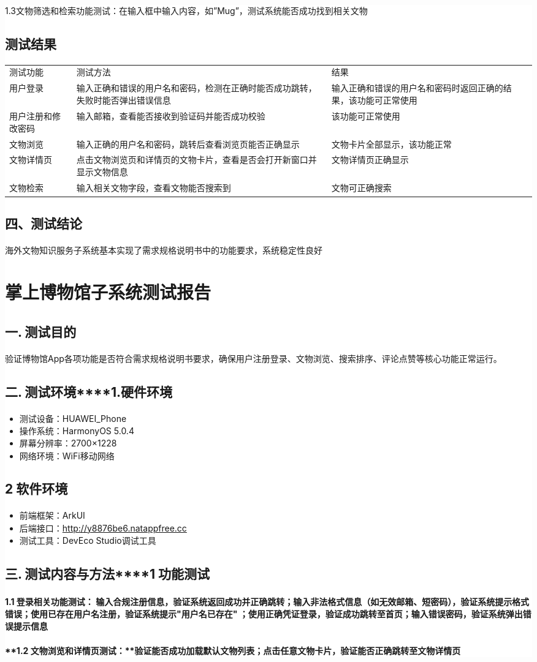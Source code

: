 1.3文物筛选和检索功能测试：在输入框中输入内容，如”Mug”，测试系统能否成功找到相关文物

## **测试结果**

|     |     |     |
| --- | --- | --- |
| 测试功能 | 测试方法 | 结果  |
| 用户登录 | 输入正确和错误的用户名和密码，检测在正确时能否成功跳转，失败时能否弹出错误信息 | 输入正确和错误的用户名和密码时返回正确的结果，该功能可正常使用 |
| 用户注册和修改密码 | 输入邮箱，查看能否接收到验证码并能否成功校验 | 该功能可正常使用 |
| 文物浏览 | 输入正确的用户名和密码，跳转后查看浏览页能否正确显示 | 文物卡片全部显示，该功能正常 |
| 文物详情页 | 点击文物浏览页和详情页的文物卡片，查看是否会打开新窗口并显示文物信息 | 文物详情页正确显示 |
| 文物检索 | 输入相关文物字段，查看文物能否搜索到 | 文物可正确搜索 |

## **四、测试结论**

海外文物知识服务子系统基本实现了需求规格说明书中的功能要求，系统稳定性良好

# **掌上博物馆子系统测试报告**

## **一. 测试目的**

验证博物馆App各项功能是否符合需求规格说明书要求，确保用户注册登录、文物浏览、搜索排序、评论点赞等核心功能正常运行。

## **二. 测试环境****1.硬件环境**

- 测试设备：HUAWEI_Phone
- 操作系统：HarmonyOS 5.0.4
- 屏幕分辨率：2700×1228
- 网络环境：WiFi移动网络

## **2 软件环境**

- 前端框架：ArkUI
- 后端接口：http://y8876be6.natappfree.cc
- 测试工具：DevEco Studio调试工具

## **三. 测试内容与方法****1 功能测试**

#### **1.1 登录相关功能测试：** 输入合规注册信息，验证系统返回成功并正确跳转；输入非法格式信息（如无效邮箱、短密码），验证系统提示格式错误；使用已存在用户名注册，验证系统提示"用户名已存在" ；使用正确凭证登录，验证成功跳转至首页；输入错误密码，验证系统弹出错误提示信息

#### **1.2 文物浏览和详情页测试：**验证能否成功加载默认文物列表；点击任意文物卡片，验证能否正确跳转至文物详情页
